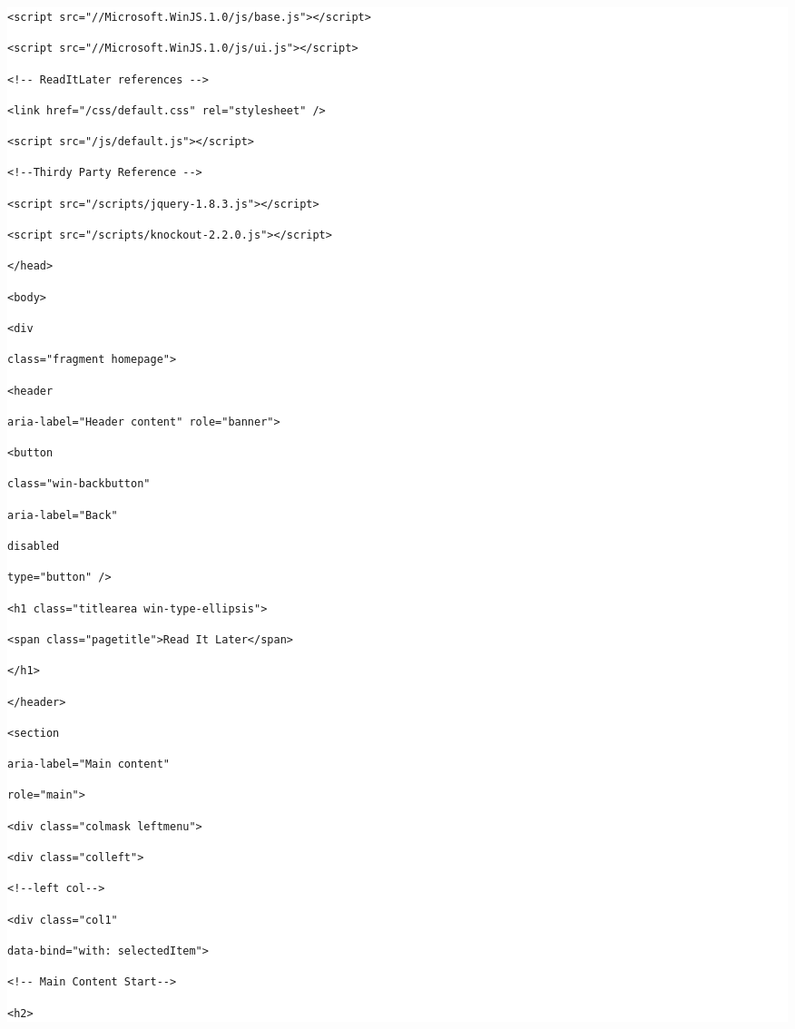 `<script src="//Microsoft.WinJS.1.0/js/base.js"></script>`

`<script src="//Microsoft.WinJS.1.0/js/ui.js"></script>`

`<!-- ReadItLater references -->`

`<link href="/css/default.css" rel="stylesheet" />`

`<script src="/js/default.js"></script>`

`<!--Thirdy Party Reference -->`

`<script src="/scripts/jquery-1.8.3.js"></script>`

`<script src="/scripts/knockout-2.2.0.js"></script>`

`</head>`

`<body>`

`<div`

`class="fragment homepage">`

`<header`

`aria-label="Header content" role="banner">`

`<button`

`class="win-backbutton"`

`aria-label="Back"`

`disabled`

`type="button" />`

`<h1 class="titlearea win-type-ellipsis">`

`<span class="pagetitle">Read It Later</span>`

`</h1>`

`</header>`

`<section`

`aria-label="Main content"`

`role="main">`

`<div class="colmask leftmenu">`

`<div class="colleft">`

`<!--left col-->`

`<div class="col1"`

`data-bind="with: selectedItem">`

`<!-- Main Content Start-->`

`<h2>`
